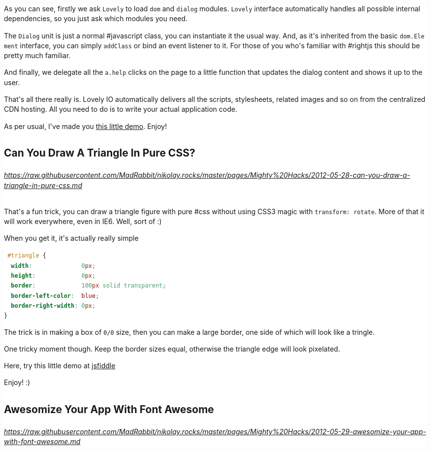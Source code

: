 As you can see, firstly we ask `Lovely` to load `dom` and `dialog` modules. `Lovely` interface automatically handles all possible internal dependencies, so you just ask which modules you need.

The `Dialog` unit is just a normal #javascript class, you can instantiate it the usual way. And, as it's inherited from the basic `dom.Element` interface, you can simply `addClass` or bind an event listener to it. For those of you who's familiar with #rightjs this should be pretty much familiar.

And finally, we delegate all the `a.help` clicks on the page to a little function that updates the dialog content and shows it up to the user.

That's all there really is. Lovely IO automatically delivers all the scripts, stylesheets, related images and so on from the centralized CDN hosting. All you need to do is to write your actual application code.

As per usual, I've made you [this little demo](http://jsfiddle.net/pKSz8). Enjoy!





 ## Can You Draw A Triangle In Pure CSS?


 ###### <https://raw.githubusercontent.com/MadRabbit/nikolay.rocks/master/pages/Mighty%20Hacks/2012-05-28-can-you-draw-a-triangle-in-pure-css.md>

That's a fun trick, you can draw a triangle figure with pure #css without using CSS3 magic with `transform: rotate`. More of that it will work everywhere, even in IE6. Well, sort of :)

When you get it, it's actually really simple

```css
 #triangle {
  width:              0px;
  height:             0px;
  border:             100px solid transparent;
  border-left-color:  blue;
  border-right-width: 0px;
}
```

The trick is in making a box of `0/0` size, then you can make a large border, one side of which will look like a tringle.

One tricky moment though. Keep the border sizes equal, otherwise the triangle edge will look pixelated.

Here, try this little demo at [jsfiddle](http://jsfiddle.net/2RYJe)

Enjoy! :)





 ## Awesomize Your App With Font Awesome


 ###### <https://raw.githubusercontent.com/MadRabbit/nikolay.rocks/master/pages/Mighty%20Hacks/2012-05-29-awesomize-your-app-with-font-awesome.md>
